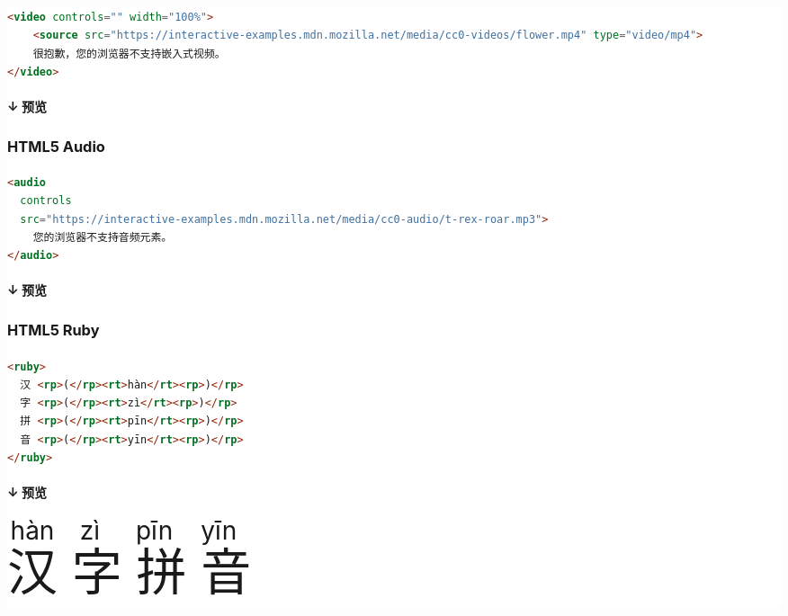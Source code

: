 ```html
<video controls="" width="100%">
    <source src="https://interactive-examples.mdn.mozilla.net/media/cc0-videos/flower.mp4" type="video/mp4">
    很抱歉，您的浏览器不支持嵌入式视频。
</video>
```


#### ↓ 预览

<video controls="" width="100%">
    <source src="https://interactive-examples.mdn.mozilla.net/media/cc0-videos/flower.mp4" type="video/mp4">
    很抱歉，您的浏览器不支持嵌入式视频。
</video>

### HTML5 Audio

```html
<audio
  controls
  src="https://interactive-examples.mdn.mozilla.net/media/cc0-audio/t-rex-roar.mp3">
    您的浏览器不支持音频元素。
</audio>
```


#### ↓ 预览

<audio controls
    src="https://interactive-examples.mdn.mozilla.net/media/cc0-audio/t-rex-roar.mp3">
    您的浏览器不支持音频元素。
</audio>

### HTML5 Ruby

```html
<ruby>
  汉 <rp>(</rp><rt>hàn</rt><rp>)</rp>
  字 <rp>(</rp><rt>zì</rt><rp>)</rp>
  拼 <rp>(</rp><rt>pīn</rt><rp>)</rp>
  音 <rp>(</rp><rt>yīn</rt><rp>)</rp>
</ruby>
```


#### ↓ 预览


<ruby style="font-size: 4rem;">
  汉 <rp>(</rp><rt>hàn</rt><rp>)</rp>
  字 <rp>(</rp><rt>zì</rt><rp>)</rp>
  拼 <rp>(</rp><rt>pīn</rt><rp>)</rp>
  音 <rp>(</rp><rt>yīn</rt><rp>)</rp>
</ruby>
